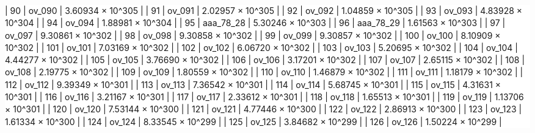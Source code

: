 | 90 | ov_090 | 3.60934 × 10^305 |
| 91 | ov_091 | 2.02957 × 10^305 |
| 92 | ov_092 | 1.04859 × 10^305 |
| 93 | ov_093 | 4.83928 × 10^304 |
| 94 | ov_094 | 1.88981 × 10^304 |
| 95 | aaa_78_28 | 5.30246 × 10^303 |
| 96 | aaa_78_29 | 1.61563 × 10^303 |
| 97 | ov_097 | 9.30861 × 10^302 |
| 98 | ov_098 | 9.30858 × 10^302 |
| 99 | ov_099 | 9.30857 × 10^302 |
| 100 | ov_100 | 8.10909 × 10^302 |
| 101 | ov_101 | 7.03169 × 10^302 |
| 102 | ov_102 | 6.06720 × 10^302 |
| 103 | ov_103 | 5.20695 × 10^302 |
| 104 | ov_104 | 4.44277 × 10^302 |
| 105 | ov_105 | 3.76690 × 10^302 |
| 106 | ov_106 | 3.17201 × 10^302 |
| 107 | ov_107 | 2.65115 × 10^302 |
| 108 | ov_108 | 2.19775 × 10^302 |
| 109 | ov_109 | 1.80559 × 10^302 |
| 110 | ov_110 | 1.46879 × 10^302 |
| 111 | ov_111 | 1.18179 × 10^302 |
| 112 | ov_112 | 9.39349 × 10^301 |
| 113 | ov_113 | 7.36542 × 10^301 |
| 114 | ov_114 | 5.68745 × 10^301 |
| 115 | ov_115 | 4.31631 × 10^301 |
| 116 | ov_116 | 3.21167 × 10^301 |
| 117 | ov_117 | 2.33612 × 10^301 |
| 118 | ov_118 | 1.65513 × 10^301 |
| 119 | ov_119 | 1.13706 × 10^301 |
| 120 | ov_120 | 7.53144 × 10^300 |
| 121 | ov_121 | 4.77446 × 10^300 |
| 122 | ov_122 | 2.86913 × 10^300 |
| 123 | ov_123 | 1.61334 × 10^300 |
| 124 | ov_124 | 8.33545 × 10^299 |
| 125 | ov_125 | 3.84682 × 10^299 |
| 126 | ov_126 | 1.50224 × 10^299 |